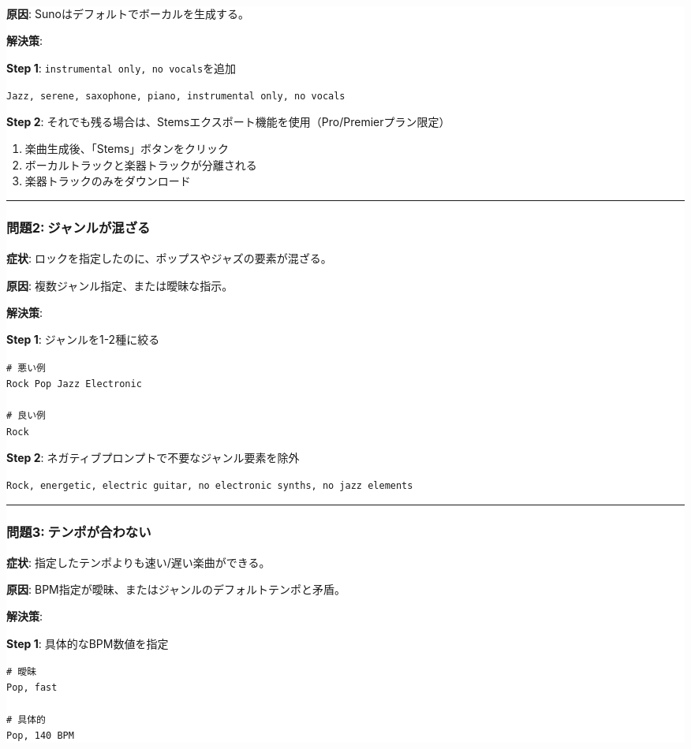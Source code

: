 **原因**: Sunoはデフォルトでボーカルを生成する。

**解決策**:

**Step 1**: `instrumental only, no vocals`を追加

```
Jazz, serene, saxophone, piano, instrumental only, no vocals
```

**Step 2**: それでも残る場合は、Stemsエクスポート機能を使用（Pro/Premierプラン限定）

1. 楽曲生成後、「Stems」ボタンをクリック
2. ボーカルトラックと楽器トラックが分離される
3. 楽器トラックのみをダウンロード

---

### 問題2: ジャンルが混ざる

**症状**: ロックを指定したのに、ポップスやジャズの要素が混ざる。

**原因**: 複数ジャンル指定、または曖昧な指示。

**解決策**:

**Step 1**: ジャンルを1-2種に絞る

```
# 悪い例
Rock Pop Jazz Electronic

# 良い例
Rock
```

**Step 2**: ネガティブプロンプトで不要なジャンル要素を除外

```
Rock, energetic, electric guitar, no electronic synths, no jazz elements
```

---

### 問題3: テンポが合わない

**症状**: 指定したテンポよりも速い/遅い楽曲ができる。

**原因**: BPM指定が曖昧、またはジャンルのデフォルトテンポと矛盾。

**解決策**:

**Step 1**: 具体的なBPM数値を指定

```
# 曖昧
Pop, fast

# 具体的
Pop, 140 BPM
```
